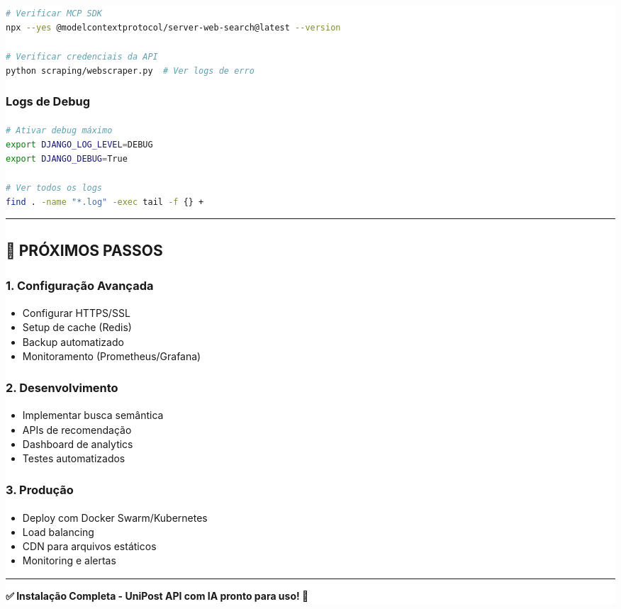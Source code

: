 ```bash
# Verificar MCP SDK
npx --yes @modelcontextprotocol/server-web-search@latest --version

# Verificar credenciais da API
python scraping/webscraper.py  # Ver logs de erro
```

### Logs de Debug

```bash
# Ativar debug máximo
export DJANGO_LOG_LEVEL=DEBUG
export DJANGO_DEBUG=True

# Ver todos os logs
find . -name "*.log" -exec tail -f {} +
```

---

## 🚀 PRÓXIMOS PASSOS

### 1. Configuração Avançada
- Configurar HTTPS/SSL
- Setup de cache (Redis)
- Backup automatizado
- Monitoramento (Prometheus/Grafana)

### 2. Desenvolvimento
- Implementar busca semântica
- APIs de recomendação
- Dashboard de analytics
- Testes automatizados

### 3. Produção
- Deploy com Docker Swarm/Kubernetes
- Load balancing
- CDN para arquivos estáticos
- Monitoring e alertas

---

**✅ Instalação Completa - UniPost API com IA pronto para uso! 🤖**